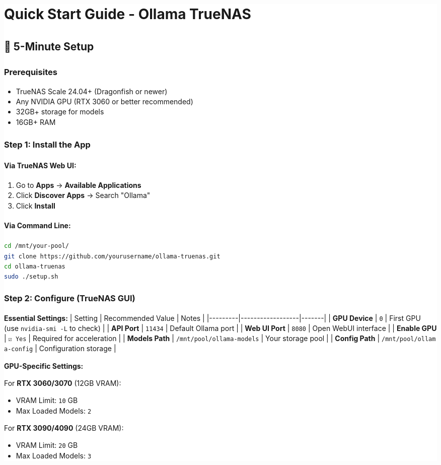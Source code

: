 # Quick Start Guide - Ollama TrueNAS

## 🚀 5-Minute Setup

### Prerequisites
- TrueNAS Scale 24.04+ (Dragonfish or newer)
- Any NVIDIA GPU (RTX 3060 or better recommended)
- 32GB+ storage for models
- 16GB+ RAM

### Step 1: Install the App

#### Via TrueNAS Web UI:
1. Go to **Apps** → **Available Applications**
2. Click **Discover Apps** → Search "Ollama"
3. Click **Install**

#### Via Command Line:
```bash
cd /mnt/your-pool/
git clone https://github.com/yourusername/ollama-truenas.git
cd ollama-truenas
sudo ./setup.sh
```

### Step 2: Configure (TrueNAS GUI)

**Essential Settings:**
| Setting | Recommended Value | Notes |
|---------|------------------|-------|
| **GPU Device** | `0` | First GPU (use `nvidia-smi -L` to check) |
| **API Port** | `11434` | Default Ollama port |
| **Web UI Port** | `8080` | Open WebUI interface |
| **Enable GPU** | `☑️ Yes` | Required for acceleration |
| **Models Path** | `/mnt/pool/ollama-models` | Your storage pool |
| **Config Path** | `/mnt/pool/ollama-config` | Configuration storage |

**GPU-Specific Settings:**

For **RTX 3060/3070** (12GB VRAM):
- VRAM Limit: `10` GB
- Max Loaded Models: `2`

For **RTX 3090/4090** (24GB VRAM):
- VRAM Limit: `20` GB  
- Max Loaded Models: `3`
